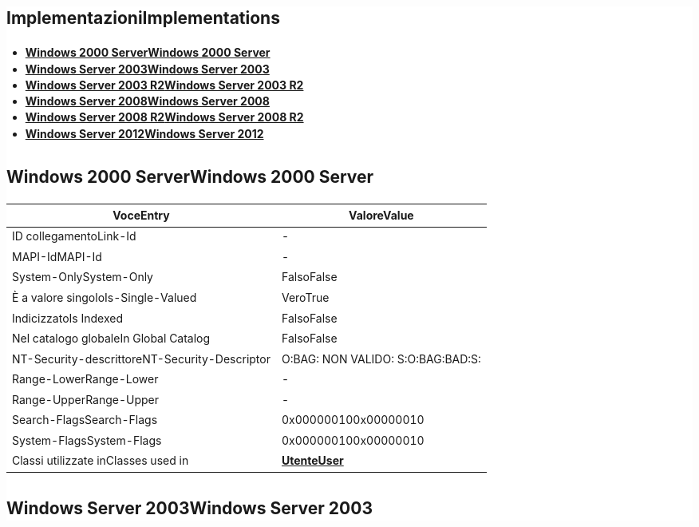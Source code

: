 

## <a name="implementations"></a><span data-ttu-id="da82d-127">Implementazioni</span><span class="sxs-lookup"><span data-stu-id="da82d-127">Implementations</span></span>

-   [<span data-ttu-id="da82d-128">**Windows 2000 Server**</span><span class="sxs-lookup"><span data-stu-id="da82d-128">**Windows 2000 Server**</span></span>](#windows-2000-server)
-   [<span data-ttu-id="da82d-129">**Windows Server 2003**</span><span class="sxs-lookup"><span data-stu-id="da82d-129">**Windows Server 2003**</span></span>](#windows-server-2003)
-   [<span data-ttu-id="da82d-130">**Windows Server 2003 R2**</span><span class="sxs-lookup"><span data-stu-id="da82d-130">**Windows Server 2003 R2**</span></span>](#windows-server-2003-r2)
-   [<span data-ttu-id="da82d-131">**Windows Server 2008**</span><span class="sxs-lookup"><span data-stu-id="da82d-131">**Windows Server 2008**</span></span>](#windows-server-2008)
-   [<span data-ttu-id="da82d-132">**Windows Server 2008 R2**</span><span class="sxs-lookup"><span data-stu-id="da82d-132">**Windows Server 2008 R2**</span></span>](#windows-server-2008-r2)
-   [<span data-ttu-id="da82d-133">**Windows Server 2012**</span><span class="sxs-lookup"><span data-stu-id="da82d-133">**Windows Server 2012**</span></span>](#windows-server-2012)

## <a name="windows-2000-server"></a><span data-ttu-id="da82d-134">Windows 2000 Server</span><span class="sxs-lookup"><span data-stu-id="da82d-134">Windows 2000 Server</span></span>



| <span data-ttu-id="da82d-135">Voce</span><span class="sxs-lookup"><span data-stu-id="da82d-135">Entry</span></span> | <span data-ttu-id="da82d-136">Valore</span><span class="sxs-lookup"><span data-stu-id="da82d-136">Value</span></span> |
|------------------------|-----------------------------------|
| <span data-ttu-id="da82d-137">ID collegamento</span><span class="sxs-lookup"><span data-stu-id="da82d-137">Link-Id</span></span>                | \-                                |
| <span data-ttu-id="da82d-138">MAPI-Id</span><span class="sxs-lookup"><span data-stu-id="da82d-138">MAPI-Id</span></span>                | \-                                |
| <span data-ttu-id="da82d-139">System-Only</span><span class="sxs-lookup"><span data-stu-id="da82d-139">System-Only</span></span>            | <span data-ttu-id="da82d-140">Falso</span><span class="sxs-lookup"><span data-stu-id="da82d-140">False</span></span>                             |
| <span data-ttu-id="da82d-141">È a valore singolo</span><span class="sxs-lookup"><span data-stu-id="da82d-141">Is-Single-Valued</span></span>       | <span data-ttu-id="da82d-142">Vero</span><span class="sxs-lookup"><span data-stu-id="da82d-142">True</span></span>                              |
| <span data-ttu-id="da82d-143">Indicizzato</span><span class="sxs-lookup"><span data-stu-id="da82d-143">Is Indexed</span></span>             | <span data-ttu-id="da82d-144">Falso</span><span class="sxs-lookup"><span data-stu-id="da82d-144">False</span></span>                             |
| <span data-ttu-id="da82d-145">Nel catalogo globale</span><span class="sxs-lookup"><span data-stu-id="da82d-145">In Global Catalog</span></span>      | <span data-ttu-id="da82d-146">Falso</span><span class="sxs-lookup"><span data-stu-id="da82d-146">False</span></span>                             |
| <span data-ttu-id="da82d-147">NT-Security-descrittore</span><span class="sxs-lookup"><span data-stu-id="da82d-147">NT-Security-Descriptor</span></span> | <span data-ttu-id="da82d-148">O:BAG: NON VALIDO: S:</span><span class="sxs-lookup"><span data-stu-id="da82d-148">O:BAG:BAD:S:</span></span>                      |
| <span data-ttu-id="da82d-149">Range-Lower</span><span class="sxs-lookup"><span data-stu-id="da82d-149">Range-Lower</span></span>            | \-                                |
| <span data-ttu-id="da82d-150">Range-Upper</span><span class="sxs-lookup"><span data-stu-id="da82d-150">Range-Upper</span></span>            | \-                                |
| <span data-ttu-id="da82d-151">Search-Flags</span><span class="sxs-lookup"><span data-stu-id="da82d-151">Search-Flags</span></span>           | <span data-ttu-id="da82d-152">0x00000010</span><span class="sxs-lookup"><span data-stu-id="da82d-152">0x00000010</span></span>                        |
| <span data-ttu-id="da82d-153">System-Flags</span><span class="sxs-lookup"><span data-stu-id="da82d-153">System-Flags</span></span>           | <span data-ttu-id="da82d-154">0x00000010</span><span class="sxs-lookup"><span data-stu-id="da82d-154">0x00000010</span></span>                        |
| <span data-ttu-id="da82d-155">Classi utilizzate in</span><span class="sxs-lookup"><span data-stu-id="da82d-155">Classes used in</span></span>        | [<span data-ttu-id="da82d-156">**Utente**</span><span class="sxs-lookup"><span data-stu-id="da82d-156">**User**</span></span>](c-user.md)<br/> |



## <a name="windows-server-2003"></a><span data-ttu-id="da82d-157">Windows Server 2003</span><span class="sxs-lookup"><span data-stu-id="da82d-157">Windows Server 2003</span></span>
